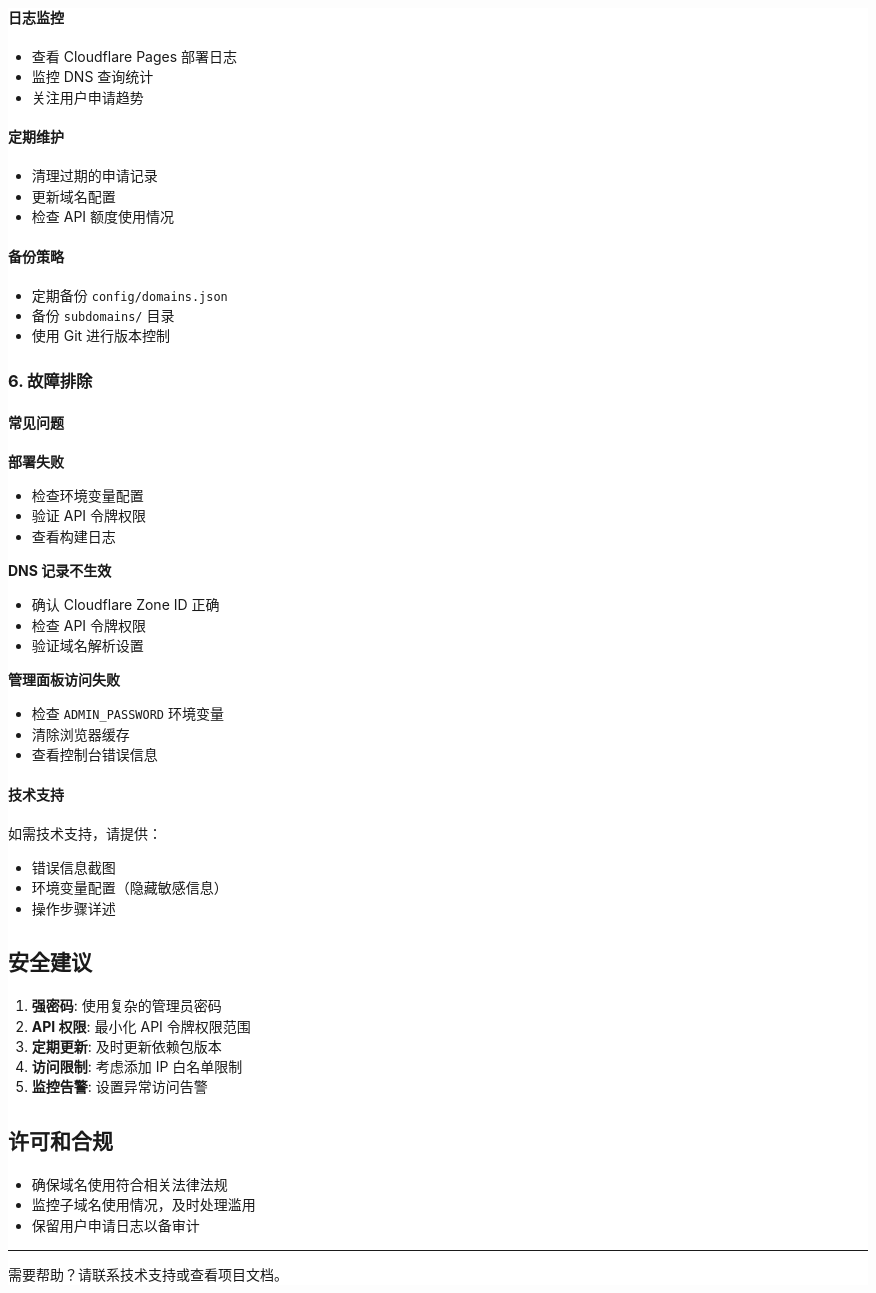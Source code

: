 #### 日志监控
- 查看 Cloudflare Pages 部署日志
- 监控 DNS 查询统计
- 关注用户申请趋势

#### 定期维护
- 清理过期的申请记录
- 更新域名配置
- 检查 API 额度使用情况

#### 备份策略
- 定期备份 `config/domains.json`
- 备份 `subdomains/` 目录
- 使用 Git 进行版本控制

### 6. 故障排除

#### 常见问题

**部署失败**
- 检查环境变量配置
- 验证 API 令牌权限
- 查看构建日志

**DNS 记录不生效**
- 确认 Cloudflare Zone ID 正确
- 检查 API 令牌权限
- 验证域名解析设置

**管理面板访问失败**
- 检查 `ADMIN_PASSWORD` 环境变量
- 清除浏览器缓存
- 查看控制台错误信息

#### 技术支持

如需技术支持，请提供：
- 错误信息截图
- 环境变量配置（隐藏敏感信息）
- 操作步骤详述

## 安全建议

1. **强密码**: 使用复杂的管理员密码
2. **API 权限**: 最小化 API 令牌权限范围
3. **定期更新**: 及时更新依赖包版本
4. **访问限制**: 考虑添加 IP 白名单限制
5. **监控告警**: 设置异常访问告警

## 许可和合规

- 确保域名使用符合相关法律法规
- 监控子域名使用情况，及时处理滥用
- 保留用户申请日志以备审计

---

需要帮助？请联系技术支持或查看项目文档。
